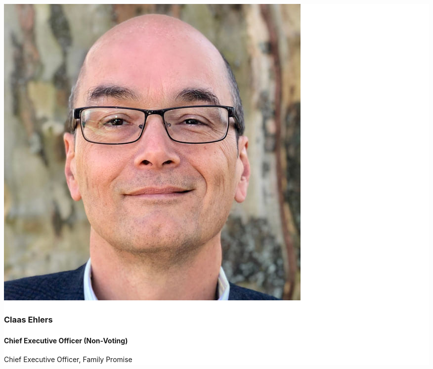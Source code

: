 ![](../../wp-content/uploads/2021/05/Claas-Ehlers.jpg)

### Claas Ehlers

#### Chief Executive Officer (Non-Voting)

Chief Executive Officer, Family Promise
